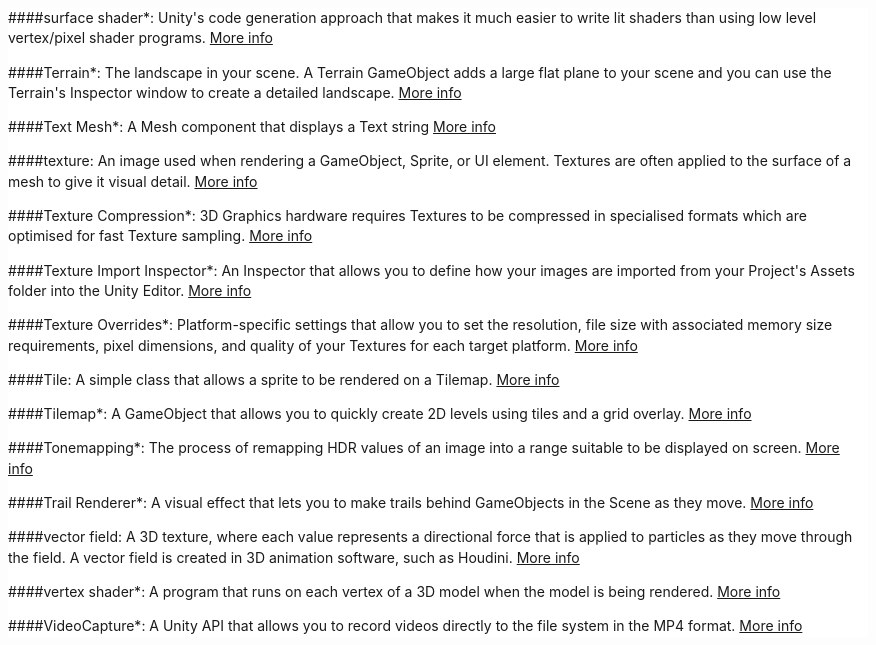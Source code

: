 ####surface shader*:
Unity's code generation approach that makes it much easier to write lit shaders than using low level vertex/pixel shader programs. [More info](SL-SurfaceShaders.html)

####Terrain*:
The landscape in your scene. A Terrain GameObject adds a large flat plane to your scene and you can use the Terrain's Inspector window to create a detailed landscape. [More info](terrain-UsingTerrains.html)

####Text Mesh*:
A Mesh component that displays a Text string [More info](class-TextMesh.html)

####texture:
An image used when rendering a GameObject, Sprite, or UI element. Textures are often applied to the surface of a mesh to give it visual detail. [More info](class-TextureImporter.html)

####Texture Compression*:
3D Graphics hardware requires Textures to be compressed in specialised formats which are optimised for fast Texture sampling. [More info](class-TextureImporterOverride.html)

####Texture Import Inspector*:
An Inspector that allows you to define how your images are imported from your Project's Assets folder into the Unity Editor. [More info](class-TextureImporter.html)

####Texture Overrides*:
Platform-specific settings that allow you to set the resolution, file size with associated memory size requirements, pixel dimensions, and quality of your Textures for each target platform. [More info](class-TextureImporterOverride.html)

####Tile:
A simple class that allows a sprite to be rendered on a Tilemap. [More info](Tilemap-ScriptableTiles-Tile.html)

####Tilemap*:
A GameObject that allows you to quickly create 2D levels using tiles and a grid overlay. [More info](Tilemap.html)

####Tonemapping*:
The process of remapping HDR values of an image into a range suitable to be displayed on screen.  [More info](PostProcessing-ColorGrading.html)

####Trail Renderer*:
A visual effect that lets you to make trails behind GameObjects in the Scene as they move. [More info](class-TrailRenderer)

####vector field:
A 3D texture, where each value represents a directional force that is applied to particles as they move through the field. A vector field is created in 3D animation software, such as Houdini. [More info](https://en.wikipedia.org/wiki/Vector_field)

####vertex shader*:
A program that runs on each vertex of a 3D model when the model is being rendered. [More info](SL-ShaderPrograms.html)

####VideoCapture*:
A Unity API that allows you to record videos directly to the file system in the MP4 format.  [More info](windowsholographic-videocapture.html)
